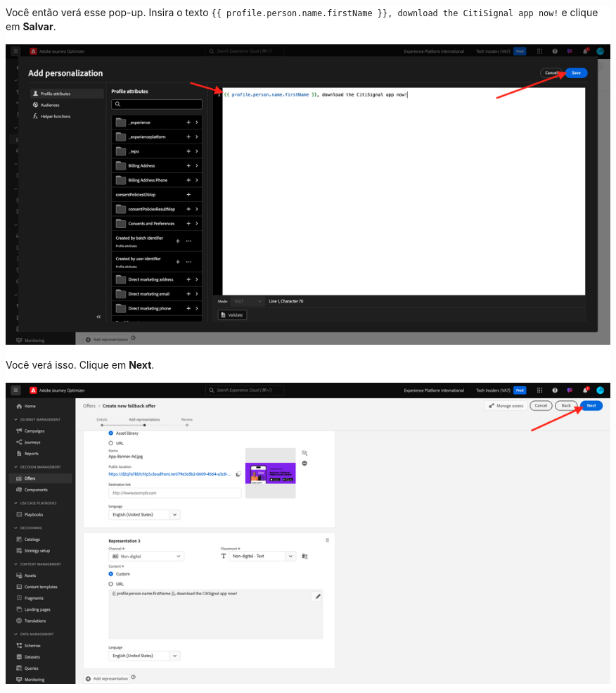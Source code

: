 Você então verá esse pop-up. Insira o texto `{{ profile.person.name.firstName }}, download the CitiSignal app now!` e clique em **Salvar**.

![Regra de decisão](./images/faddcontent3text.png)

Você verá isso. Clique em **Next**.

![Regra de decisão](./images/faddcontentrep3.png)
